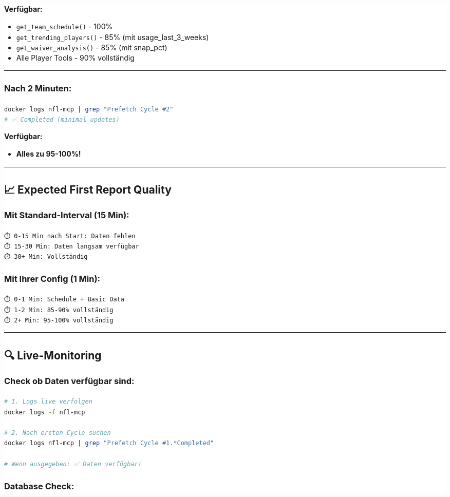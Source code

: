 **Verfügbar:**
- `get_team_schedule()` - 100%
- `get_trending_players()` - 85% (mit usage_last_3_weeks)
- `get_waiver_analysis()` - 85% (mit snap_pct)
- Alle Player Tools - 90% vollständig

---

### Nach **2 Minuten:**
```bash
docker logs nfl-mcp | grep "Prefetch Cycle #2"
# ✅ Completed (minimal updates)
```

**Verfügbar:**
- **Alles zu 95-100%!**

---

## 📈 Expected First Report Quality

### Mit Standard-Interval (15 Min):
```
⏱️ 0-15 Min nach Start: Daten fehlen
⏱️ 15-30 Min: Daten langsam verfügbar
⏱️ 30+ Min: Vollständig
```

### Mit Ihrer Config (1 Min):
```
⏱️ 0-1 Min: Schedule + Basic Data
⏱️ 1-2 Min: 85-90% vollständig
⏱️ 2+ Min: 95-100% vollständig
```

---

## 🔍 Live-Monitoring

### Check ob Daten verfügbar sind:

```bash
# 1. Logs live verfolgen
docker logs -f nfl-mcp

# 2. Nach ersten Cycle suchen
docker logs nfl-mcp | grep "Prefetch Cycle #1.*Completed"

# Wenn ausgegeben: ✅ Daten verfügbar!
```

### Database Check:

